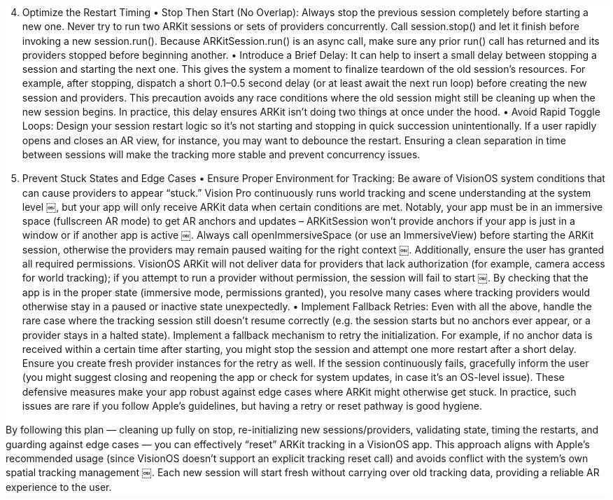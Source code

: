 4. Optimize the Restart Timing
	•	Stop Then Start (No Overlap): Always stop the previous session completely before starting a new one. Never try to run two ARKit sessions or sets of providers concurrently. Call session.stop() and let it finish before invoking a new session.run(). Because ARKitSession.run() is an async call, make sure any prior run() call has returned and its providers stopped before beginning another.
	•	Introduce a Brief Delay: It can help to insert a small delay between stopping a session and starting the next one. This gives the system a moment to finalize teardown of the old session’s resources. For example, after stopping, dispatch a short 0.1–0.5 second delay (or at least await the next run loop) before creating the new session and providers. This precaution avoids any race conditions where the old session might still be cleaning up when the new session begins. In practice, this delay ensures ARKit isn’t doing two things at once under the hood.
	•	Avoid Rapid Toggle Loops: Design your session restart logic so it’s not starting and stopping in quick succession unintentionally. If a user rapidly opens and closes an AR view, for instance, you may want to debounce the restart. Ensuring a clean separation in time between sessions will make the tracking more stable and prevent concurrency issues.

5. Prevent Stuck States and Edge Cases
	•	Ensure Proper Environment for Tracking: Be aware of VisionOS system conditions that can cause providers to appear “stuck.” Vision Pro continuously runs world tracking and scene understanding at the system level ￼, but your app will only receive ARKit data when certain conditions are met. Notably, your app must be in an immersive space (fullscreen AR mode) to get AR anchors and updates – ARKitSession won’t provide anchors if your app is just in a window or if another app is active ￼. Always call openImmersiveSpace (or use an ImmersiveView) before starting the ARKit session, otherwise the providers may remain paused waiting for the right context ￼. Additionally, ensure the user has granted all required permissions. VisionOS ARKit will not deliver data for providers that lack authorization (for example, camera access for world tracking); if you attempt to run a provider without permission, the session will fail to start ￼. By checking that the app is in the proper state (immersive mode, permissions granted), you resolve many cases where tracking providers would otherwise stay in a paused or inactive state unexpectedly.
	•	Implement Fallback Retries: Even with all the above, handle the rare case where the tracking session still doesn’t resume correctly (e.g. the session starts but no anchors ever appear, or a provider stays in a halted state). Implement a fallback mechanism to retry the initialization. For example, if no anchor data is received within a certain time after starting, you might stop the session and attempt one more restart after a short delay. Ensure you create fresh provider instances for the retry as well. If the session continuously fails, gracefully inform the user (you might suggest closing and reopening the app or check for system updates, in case it’s an OS-level issue). These defensive measures make your app robust against edge cases where ARKit might otherwise get stuck. In practice, such issues are rare if you follow Apple’s guidelines, but having a retry or reset pathway is good hygiene.

By following this plan — cleaning up fully on stop, re-initializing new sessions/providers, validating state, timing the restarts, and guarding against edge cases — you can effectively “reset” ARKit tracking in a VisionOS app. This approach aligns with Apple’s recommended usage (since VisionOS doesn’t support an explicit tracking reset call) and avoids conflict with the system’s own spatial tracking management ￼. Each new session will start fresh without carrying over old tracking data, providing a reliable AR experience to the user.